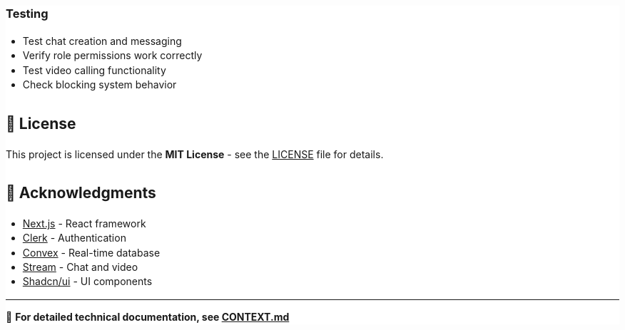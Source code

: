 ### Testing
- Test chat creation and messaging
- Verify role permissions work correctly
- Test video calling functionality
- Check blocking system behavior

## 📄 License

This project is licensed under the **MIT License** - see the [LICENSE](LICENSE) file for details.

## 🙏 Acknowledgments

- [Next.js](https://nextjs.org/) - React framework
- [Clerk](https://clerk.com/) - Authentication
- [Convex](https://convex.dev/) - Real-time database
- [Stream](https://getstream.io/) - Chat and video
- [Shadcn/ui](https://ui.shadcn.com/) - UI components

---

📖 **For detailed technical documentation, see [CONTEXT.md](CONTEXT.md)**
